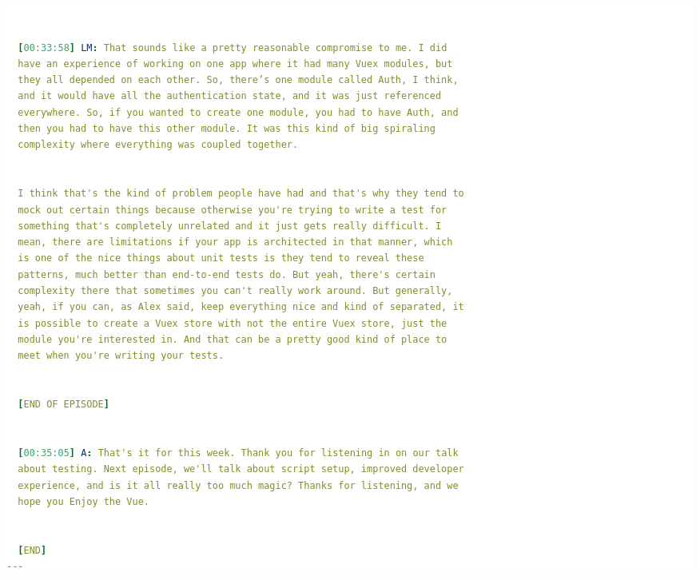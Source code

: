 ```yaml


  [00:33:58] LM: That sounds like a pretty reasonable compromise to me. I did
  have an experience of working on one app where it had many Vuex modules, but
  they all depended on each other. So, there’s one module called Auth, I think,
  and it would have all the authentication state, and it was just referenced
  everywhere. So, if you wanted to create one module, you had to have Auth, and
  then you had to have this other module. It was this kind of big spiraling
  complexity where everything was coupled together.


  I think that's the kind of problem people have had and that's why they tend to
  mock out certain things because otherwise you're trying to write a test for
  something that's completely unrelated and it just gets really difficult. I
  mean, there are limitations if your app is architected in that manner, which
  is one of the nice things about unit tests is they tend to reveal these
  patterns, much better than end-to-end tests do. But yeah, there's certain
  complexity there that sometimes you can't really work around. But generally,
  yeah, if you can, as Alex said, keep everything nice and kind of separated, it
  is possible to create a Vuex store with not the entire Vuex store, just the
  module you're interested in. And that can be a pretty good kind of place to
  meet when you're writing your tests.


  [END OF EPISODE]


  [00:35:05] A: That's it for this week. Thank you for listening in on our talk
  about testing. Next episode, we'll talk about script setup, improved developer
  experience, and is it all really too much magic? Thanks for listening, and we
  hope you Enjoy the Vue.


  [END]
---
```

